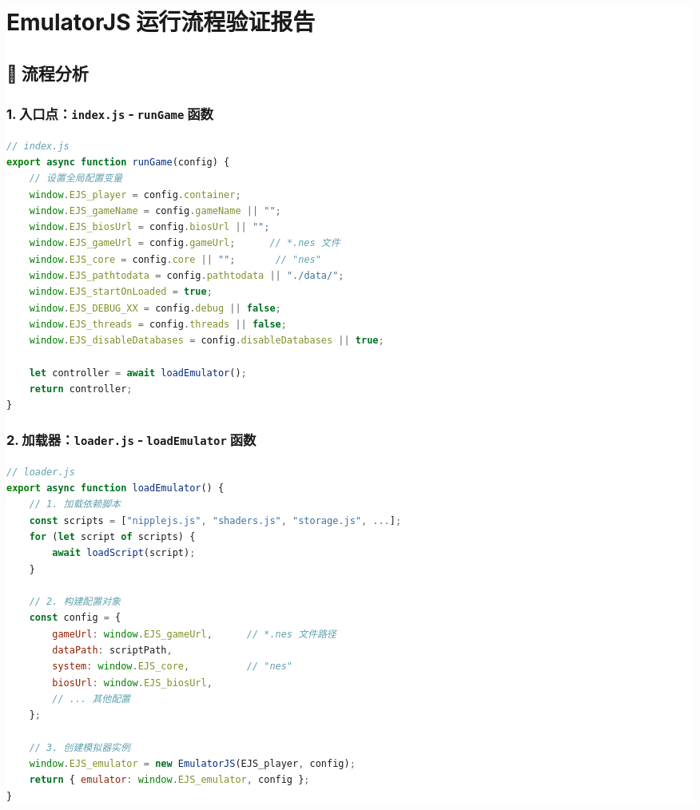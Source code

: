 # EmulatorJS 运行流程验证报告

## 🎯 流程分析

### 1. 入口点：`index.js` - `runGame` 函数

```javascript
// index.js
export async function runGame(config) {
    // 设置全局配置变量
    window.EJS_player = config.container;
    window.EJS_gameName = config.gameName || "";
    window.EJS_biosUrl = config.biosUrl || "";
    window.EJS_gameUrl = config.gameUrl;      // *.nes 文件
    window.EJS_core = config.core || "";       // "nes"
    window.EJS_pathtodata = config.pathtodata || "./data/";
    window.EJS_startOnLoaded = true;
    window.EJS_DEBUG_XX = config.debug || false;
    window.EJS_threads = config.threads || false;
    window.EJS_disableDatabases = config.disableDatabases || true;

    let controller = await loadEmulator();
    return controller;
}
```

### 2. 加载器：`loader.js` - `loadEmulator` 函数

```javascript
// loader.js
export async function loadEmulator() {
    // 1. 加载依赖脚本
    const scripts = ["nipplejs.js", "shaders.js", "storage.js", ...];
    for (let script of scripts) {
        await loadScript(script);
    }

    // 2. 构建配置对象
    const config = {
        gameUrl: window.EJS_gameUrl,      // *.nes 文件路径
        dataPath: scriptPath,
        system: window.EJS_core,          // "nes"
        biosUrl: window.EJS_biosUrl,
        // ... 其他配置
    };

    // 3. 创建模拟器实例
    window.EJS_emulator = new EmulatorJS(EJS_player, config);
    return { emulator: window.EJS_emulator, config };
}
```
